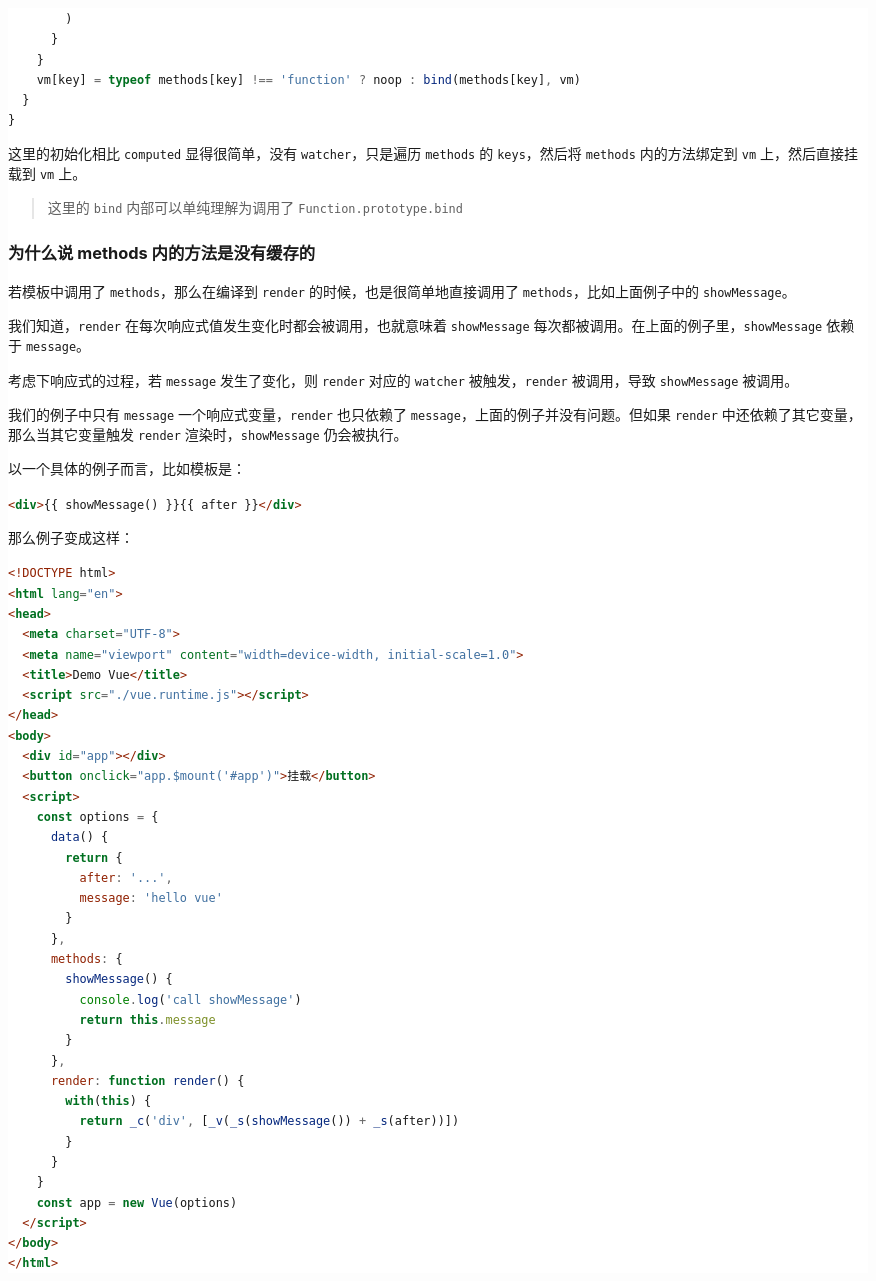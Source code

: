 ```js
        )
      }
    }
    vm[key] = typeof methods[key] !== 'function' ? noop : bind(methods[key], vm)
  }
}
```

这里的初始化相比 `computed` 显得很简单，没有 `watcher`，只是遍历 `methods` 的 `keys`，然后将 `methods` 内的方法绑定到 `vm` 上，然后直接挂载到 `vm` 上。

> 这里的 `bind` 内部可以单纯理解为调用了 `Function.prototype.bind`

### 为什么说 methods 内的方法是没有缓存的

若模板中调用了 `methods`，那么在编译到 `render` 的时候，也是很简单地直接调用了 `methods`，比如上面例子中的 `showMessage`。

我们知道，`render` 在每次响应式值发生变化时都会被调用，也就意味着 `showMessage` 每次都被调用。在上面的例子里，`showMessage` 依赖于 `message`。

考虑下响应式的过程，若 `message` 发生了变化，则 `render` 对应的 `watcher` 被触发，`render` 被调用，导致 `showMessage` 被调用。

我们的例子中只有 `message` 一个响应式变量，`render` 也只依赖了 `message`，上面的例子并没有问题。但如果 `render` 中还依赖了其它变量，那么当其它变量触发 `render` 渲染时，`showMessage` 仍会被执行。

以一个具体的例子而言，比如模板是：

```html
<div>{{ showMessage() }}{{ after }}</div>
```

那么例子变成这样：

```html
<!DOCTYPE html>
<html lang="en">
<head>
  <meta charset="UTF-8">
  <meta name="viewport" content="width=device-width, initial-scale=1.0">
  <title>Demo Vue</title>
  <script src="./vue.runtime.js"></script>
</head>
<body>
  <div id="app"></div>
  <button onclick="app.$mount('#app')">挂载</button>
  <script>
    const options = {
      data() {
        return {
          after: '...',
          message: 'hello vue'
        }
      },
      methods: {
        showMessage() {
          console.log('call showMessage')
          return this.message
        }
      },
      render: function render() {
        with(this) {
          return _c('div', [_v(_s(showMessage()) + _s(after))])
        }
      }
    }
    const app = new Vue(options)
  </script>
</body>
</html>
```